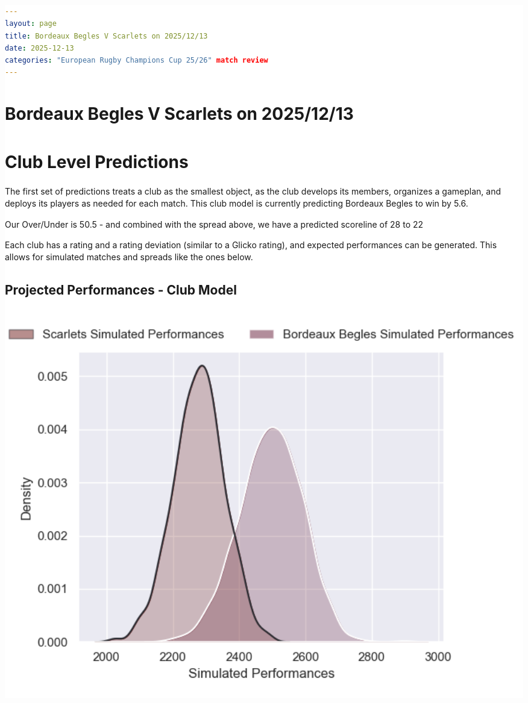 ```yaml
---  
layout: page  
title: Bordeaux Begles V Scarlets on 2025/12/13  
date: 2025-12-13  
categories: "European Rugby Champions Cup 25/26" match review  
---
```

# Bordeaux Begles V Scarlets on 2025/12/13

# Club Level Predictions


The first set of predictions treats a club as the smallest object, as the club develops its members, organizes a gameplan, and deploys its players as needed for each match. This club model is currently predicting Bordeaux Begles to win by 5.6.

Our Over/Under is 50.5 - and combined with the spread above, we have a predicted scoreline of 28 to 22

Each club has a rating and a rating deviation (similar to a Glicko rating), and expected performances can be generated. This allows for simulated matches and spreads like the ones below.
## Projected Performances - Club Model


<p float="left">
<img src="../comp_files/plots/2025-12-13-BordeauxBegles_V_Scarlets_performances.png" width="99%" />
</p>
